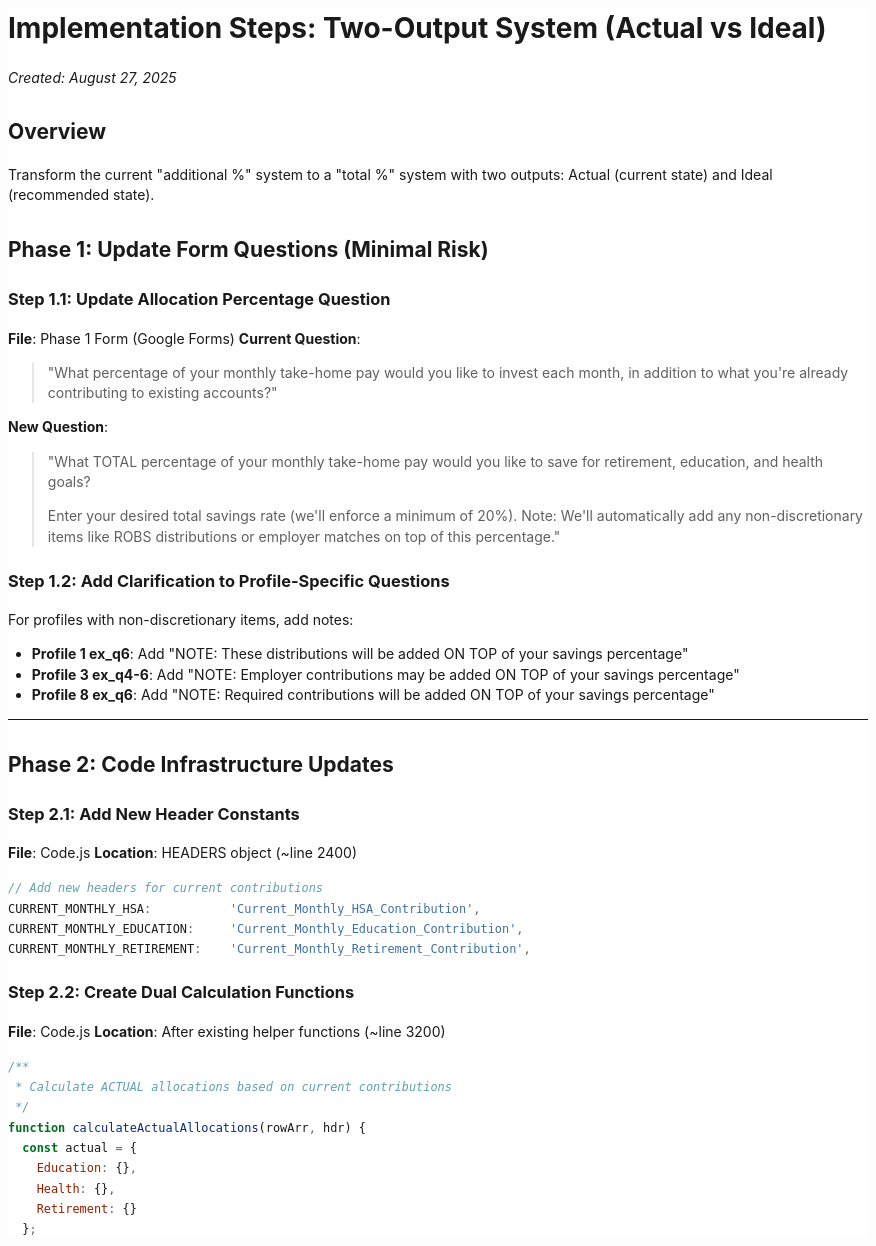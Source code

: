 # Implementation Steps: Two-Output System (Actual vs Ideal)

*Created: August 27, 2025*

## Overview
Transform the current "additional %" system to a "total %" system with two outputs: Actual (current state) and Ideal (recommended state).

## Phase 1: Update Form Questions (Minimal Risk)

### Step 1.1: Update Allocation Percentage Question
**File**: Phase 1 Form (Google Forms)
**Current Question**: 
> "What percentage of your monthly take-home pay would you like to invest each month, in addition to what you're already contributing to existing accounts?"

**New Question**:
> "What TOTAL percentage of your monthly take-home pay would you like to save for retirement, education, and health goals?
> 
> Enter your desired total savings rate (we'll enforce a minimum of 20%). 
> Note: We'll automatically add any non-discretionary items like ROBS distributions or employer matches on top of this percentage."

### Step 1.2: Add Clarification to Profile-Specific Questions
For profiles with non-discretionary items, add notes:
- **Profile 1 ex_q6**: Add "NOTE: These distributions will be added ON TOP of your savings percentage"
- **Profile 3 ex_q4-6**: Add "NOTE: Employer contributions may be added ON TOP of your savings percentage"
- **Profile 8 ex_q6**: Add "NOTE: Required contributions will be added ON TOP of your savings percentage"

---

## Phase 2: Code Infrastructure Updates

### Step 2.1: Add New Header Constants
**File**: Code.js
**Location**: HEADERS object (~line 2400)
```javascript
// Add new headers for current contributions
CURRENT_MONTHLY_HSA:           'Current_Monthly_HSA_Contribution',
CURRENT_MONTHLY_EDUCATION:     'Current_Monthly_Education_Contribution',  
CURRENT_MONTHLY_RETIREMENT:    'Current_Monthly_Retirement_Contribution',
```

### Step 2.2: Create Dual Calculation Functions
**File**: Code.js
**Location**: After existing helper functions (~line 3200)
```javascript
/**
 * Calculate ACTUAL allocations based on current contributions
 */
function calculateActualAllocations(rowArr, hdr) {
  const actual = {
    Education: {},
    Health: {},
    Retirement: {}
  };
```